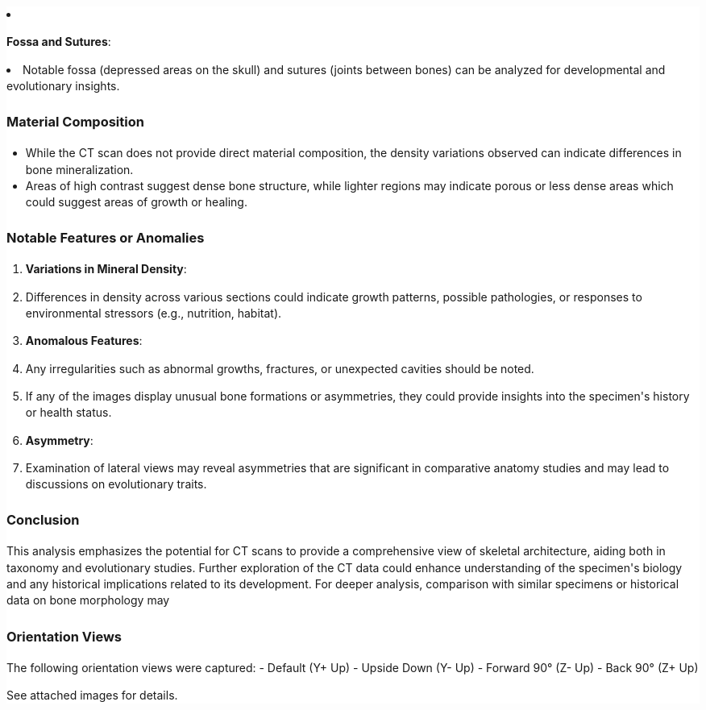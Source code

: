 <li>
<p><strong>Fossa and Sutures</strong>:</p>
</li>
<li>Notable fossa (depressed areas on the skull) and sutures (joints between bones) can be analyzed for developmental and evolutionary insights.</li>
</ol>
<h3>Material Composition</h3>
<ul>
<li>While the CT scan does not provide direct material composition, the density variations observed can indicate differences in bone mineralization.</li>
<li>Areas of high contrast suggest dense bone structure, while lighter regions may indicate porous or less dense areas which could suggest areas of growth or healing.</li>
</ul>
<h3>Notable Features or Anomalies</h3>
<ol>
<li><strong>Variations in Mineral Density</strong>:</li>
<li>
<p>Differences in density across various sections could indicate growth patterns, possible pathologies, or responses to environmental stressors (e.g., nutrition, habitat).</p>
</li>
<li>
<p><strong>Anomalous Features</strong>:</p>
</li>
<li>Any irregularities such as abnormal growths, fractures, or unexpected cavities should be noted.</li>
<li>
<p>If any of the images display unusual bone formations or asymmetries, they could provide insights into the specimen's history or health status.</p>
</li>
<li>
<p><strong>Asymmetry</strong>:</p>
</li>
<li>Examination of lateral views may reveal asymmetries that are significant in comparative anatomy studies and may lead to discussions on evolutionary traits.</li>
</ol>
<h3>Conclusion</h3>
<p>This analysis emphasizes the potential for CT scans to provide a comprehensive view of skeletal architecture, aiding both in taxonomy and evolutionary studies. Further exploration of the CT data could enhance understanding of the specimen's biology and any historical implications related to its development. For deeper analysis, comparison with similar specimens or historical data on bone morphology may</p>
<h3>Orientation Views</h3>
<p>The following orientation views were captured:
- Default (Y+ Up)
- Upside Down (Y- Up)
- Forward 90° (Z- Up)
- Back 90° (Z+ Up)</p>
<p>See attached images for details.</p>
        </div>
            </div>
            